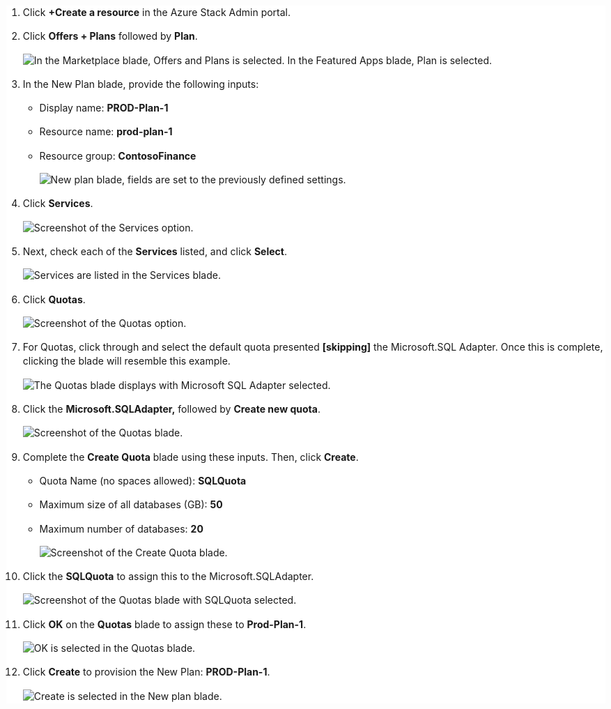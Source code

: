 1.  Click **+Create a resource** in the Azure Stack Admin portal.

2.  Click **Offers + Plans** followed by **Plan**.

    ![In the Marketplace blade, Offers and Plans is selected. In the Featured Apps blade, Plan is selected.](images/Hands-onlabstep-by-step-AzureStackimages/media/image70.png)

3.  In the New Plan blade, provide the following inputs:

    -   Display name: **PROD-Plan-1**

    -   Resource name: **prod-plan-1**

    -   Resource group: **ContosoFinance**

        ![New plan blade, fields are set to the previously defined settings.](images/Hands-onlabstep-by-step-AzureStackimages/media/image71.png)

4.  Click **Services**.

    ![Screenshot of the Services option.](images/Hands-onlabstep-by-step-AzureStackimages/media/image72.png)

5.  Next, check each of the **Services** listed, and click **Select**.

    ![Services are listed in the Services blade.](images/Hands-onlabstep-by-step-AzureStackimages/media/image73.png)

6.  Click **Quotas**.

    ![Screenshot of the Quotas option.](images/Hands-onlabstep-by-step-AzureStackimages/media/image74.png)

7.  For Quotas, click through and select the default quota presented **[skipping]** the Microsoft.SQL Adapter. Once this is complete, clicking the blade will resemble this example.

    ![The Quotas blade displays with Microsoft SQL Adapter selected.](images/Hands-onlabstep-by-step-AzureStackimages/media/image75.png)

8.  Click the **Microsoft.SQLAdapter,** followed by **Create new quota**.

    ![Screenshot of the Quotas blade.](images/Hands-onlabstep-by-step-AzureStackimages/media/image76.png)

9.  Complete the **Create Quota** blade using these inputs. Then, click **Create**.

    -   Quota Name (no spaces allowed): **SQLQuota**

    -   Maximum size of all databases (GB): **50**

    -   Maximum number of databases: **20**

        ![Screenshot of the Create Quota blade.](images/Hands-onlabstep-by-step-AzureStackimages/media/image77.png)

10. Click the **SQLQuota** to assign this to the Microsoft.SQLAdapter.

    ![Screenshot of the Quotas blade with SQLQuota selected.](images/Hands-onlabstep-by-step-AzureStackimages/media/image78.png)

11. Click **OK** on the **Quotas** blade to assign these to **Prod-Plan-1**.

    ![OK is selected in the Quotas blade.](images/Hands-onlabstep-by-step-AzureStackimages/media/image79.png)

12. Click **Create** to provision the New Plan: **PROD-Plan-1**.

    ![Create is selected in the New plan blade.](images/Hands-onlabstep-by-step-AzureStackimages/media/image80.png)

